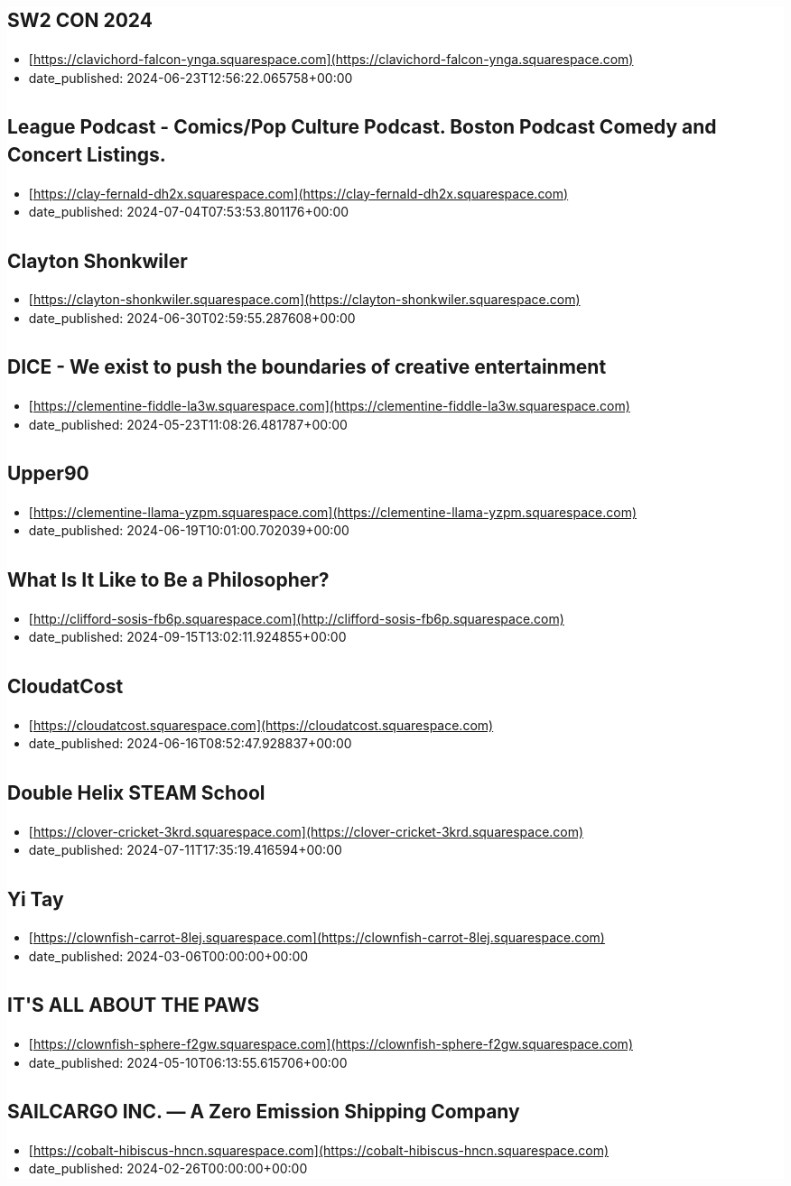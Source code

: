  ## SW2 CON 2024
 - [https://clavichord-falcon-ynga.squarespace.com](https://clavichord-falcon-ynga.squarespace.com)
 - date_published: 2024-06-23T12:56:22.065758+00:00

 ## League Podcast - Comics/Pop Culture Podcast. Boston Podcast Comedy and Concert Listings.
 - [https://clay-fernald-dh2x.squarespace.com](https://clay-fernald-dh2x.squarespace.com)
 - date_published: 2024-07-04T07:53:53.801176+00:00

 ## Clayton Shonkwiler
 - [https://clayton-shonkwiler.squarespace.com](https://clayton-shonkwiler.squarespace.com)
 - date_published: 2024-06-30T02:59:55.287608+00:00

 ## DICE - We exist to push the boundaries of creative entertainment
 - [https://clementine-fiddle-la3w.squarespace.com](https://clementine-fiddle-la3w.squarespace.com)
 - date_published: 2024-05-23T11:08:26.481787+00:00

 ## Upper90
 - [https://clementine-llama-yzpm.squarespace.com](https://clementine-llama-yzpm.squarespace.com)
 - date_published: 2024-06-19T10:01:00.702039+00:00

 ## What Is It Like to Be a Philosopher?
 - [http://clifford-sosis-fb6p.squarespace.com](http://clifford-sosis-fb6p.squarespace.com)
 - date_published: 2024-09-15T13:02:11.924855+00:00

 ## CloudatCost
 - [https://cloudatcost.squarespace.com](https://cloudatcost.squarespace.com)
 - date_published: 2024-06-16T08:52:47.928837+00:00

 ## Double Helix STEAM School
 - [https://clover-cricket-3krd.squarespace.com](https://clover-cricket-3krd.squarespace.com)
 - date_published: 2024-07-11T17:35:19.416594+00:00

 ## Yi Tay
 - [https://clownfish-carrot-8lej.squarespace.com](https://clownfish-carrot-8lej.squarespace.com)
 - date_published: 2024-03-06T00:00:00+00:00

 ## IT'S ALL ABOUT THE PAWS
 - [https://clownfish-sphere-f2gw.squarespace.com](https://clownfish-sphere-f2gw.squarespace.com)
 - date_published: 2024-05-10T06:13:55.615706+00:00

 ## SAILCARGO INC.  — A Zero Emission Shipping Company
 - [https://cobalt-hibiscus-hncn.squarespace.com](https://cobalt-hibiscus-hncn.squarespace.com)
 - date_published: 2024-02-26T00:00:00+00:00

